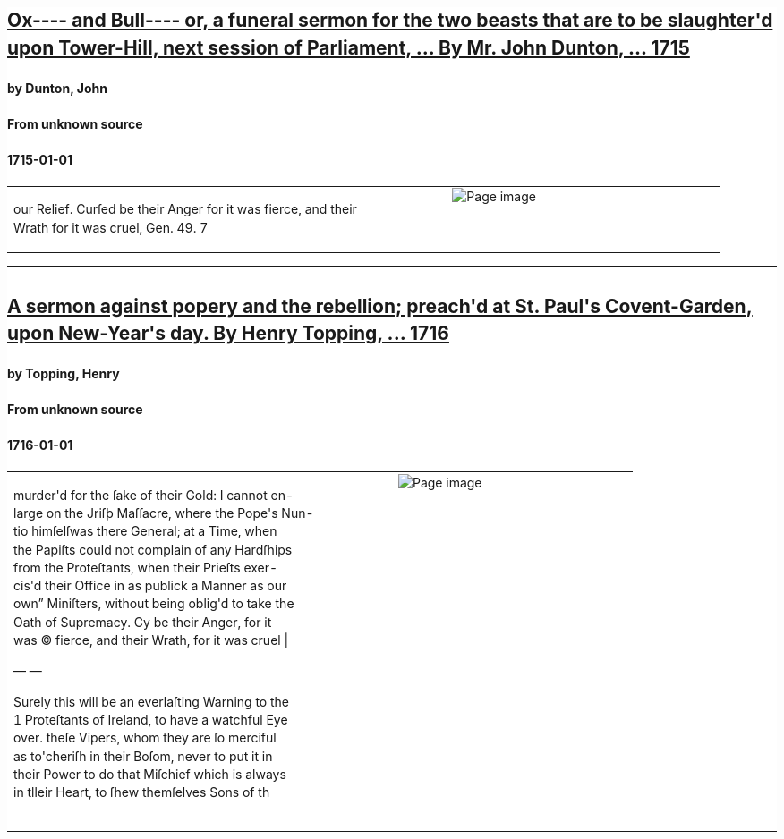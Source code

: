 
## [Ox---- and Bull---- or, a funeral sermon for the two beasts that are to be slaughter'd upon Tower-Hill, next session of Parliament, ... By Mr. John Dunton, ...  1715](https://archive.org/details/bim_eighteenth-century_ox-and-bull-or-_dunton-john_1715/page/n22/mode/1up?view=theater)

#### by Dunton, John

#### From unknown source

#### 1715-01-01

<table style="width: 100%;"><tr><td style="width: 50%">

  
our Relief. Curſed be their Anger for it was fierce, and their  
Wrath for it was cruel, Gen. 49. 7
</td><td style="width: 50%; max-height: 75%; margin: auto; display: block;">
<img alt="Page image" src="https://iiif.archive.org/image/iiif/2/bim_eighteenth-century_ox-and-bull-or-_dunton-john_1715%2Fbim_eighteenth-century_ox-and-bull-or-_dunton-john_1715_jp2.zip%2Fbim_eighteenth-century_ox-and-bull-or-_dunton-john_1715_jp2%2Fbim_eighteenth-century_ox-and-bull-or-_dunton-john_1715_0022.jp2/pct:10.54332458089275,24.993627326026,77.1157341951121,4.307927606423656/!600,600/0/default.jpg"/>
</td>
</tr></table>

---

## [A sermon against popery and the rebellion; preach'd at St. Paul's Covent-Garden, upon New-Year's day. By Henry Topping, ...  1716](https://archive.org/details/bim_eighteenth-century_a-sermon-against-popery-_topping-henry_1716/page/n11/mode/1up?view=theater)

#### by Topping, Henry

#### From unknown source

#### 1716-01-01

<table style="width: 100%;"><tr><td style="width: 50%">

  
murder&#x27;d for the ſake of their Gold: I cannot en-  
large on the Jriſþ Maſſacre, where the Pope&#x27;s Nun-  
tio himſelſwas there General; at a Time, when  
the Papiſts could not complain of any Hardſhips  
from the Proteſtants, when their Prieſts exer-  
cis&#x27;d their Office in as publick a Manner as our  
own” Miniſters, without being oblig&#x27;d to take the  
Oath of Supremacy. Cy be their Anger, for it  
was © fierce, and their Wrath, for it was cruel |  
  
— —  
  
  
Surely this will be an everlaſting Warning to the  
1 Proteſtants of Ireland, to have a watchful Eye  
over. theſe Vipers, whom they are ſo merciful  
as to&#x27;cheriſh in their Boſom, never to put it in  
their Power to do that Miſchief which is always  
in tlleir Heart, to ſhew themſelves Sons of th
</td><td style="width: 50%; max-height: 75%; margin: auto; display: block;">
<img alt="Page image" src="https://iiif.archive.org/image/iiif/2/bim_eighteenth-century_a-sermon-against-popery-_topping-henry_1716%2Fbim_eighteenth-century_a-sermon-against-popery-_topping-henry_1716_jp2.zip%2Fbim_eighteenth-century_a-sermon-against-popery-_topping-henry_1716_jp2%2Fbim_eighteenth-century_a-sermon-against-popery-_topping-henry_1716_0011.jp2/pct:9.487750556792873,6.117864693446089,83.67483296213808,58.086680761099366/!600,600/0/default.jpg"/>
</td>
</tr></table>

---